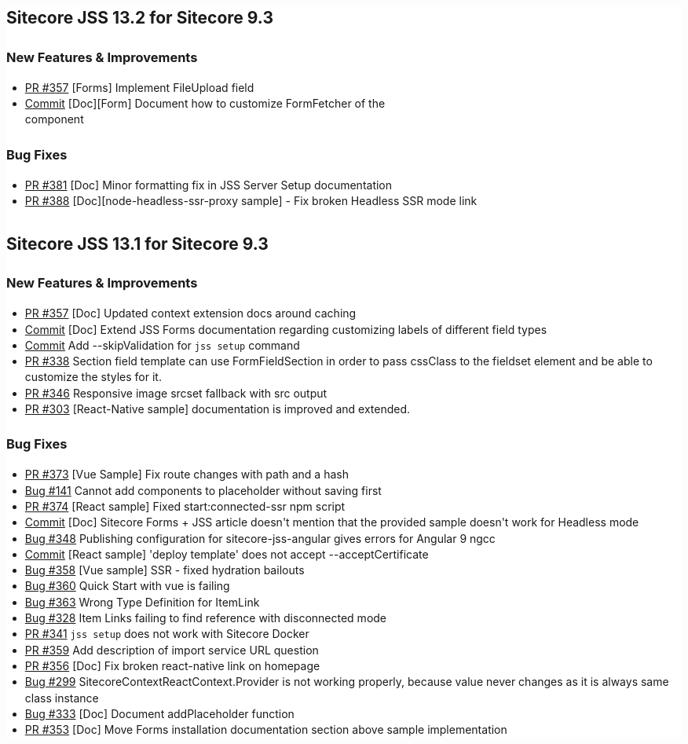 
## Sitecore JSS 13.2 for Sitecore 9.3

### New Features & Improvements

* [PR #357](https://github.com/Sitecore/jss/pull/392) [Forms] Implement FileUpload field
* [Commit](https://github.com/Sitecore/jss/commit/097f734568bc81585c3c9612b571c83165614442) [Doc][Form] Document how to customize FormFetcher of the <Form> component

### Bug Fixes

* [PR #381](https://github.com/Sitecore/jss/pull/381) [Doc] Minor formatting fix in JSS Server Setup documentation
* [PR #388](https://github.com/Sitecore/jss/pull/388) [Doc][node-headless-ssr-proxy sample] - Fix broken Headless SSR mode link

## Sitecore JSS 13.1 for Sitecore 9.3

### New Features & Improvements

* [PR #357](https://github.com/Sitecore/jss/pull/357) [Doc] Updated context extension docs around caching
* [Commit](https://github.com/Sitecore/jss/commit/b0415c08f469a8dface7f43e2b24e53dd35f3577) [Doc] Extend JSS Forms documentation regarding customizing labels of different field types
* [Commit](https://github.com/Sitecore/jss/commit/749d836291ffaaff9631596e3e2dd37361918bd6) Add --skipValidation for `jss setup` command
* [PR #338](https://github.com/Sitecore/jss/pull/338) Section field template can use FormFieldSection in order to pass cssClass to the fieldset element and be able to customize the styles for it.
* [PR #346](https://github.com/Sitecore/jss/pull/346) Responsive image srcset fallback with src output
* [PR #303](https://github.com/Sitecore/jss/pull/303) [React-Native sample] documentation is improved and extended.

### Bug Fixes

* [PR #373](https://github.com/Sitecore/jss/pull/373) [Vue Sample] Fix route changes with path and a hash
* [Bug #141](https://github.com/Sitecore/jss/issues/141) Cannot add components to placeholder without saving first
* [PR #374](https://github.com/Sitecore/jss/pull/374) [React sample] Fixed start:connected-ssr npm script
* [Commit](https://github.com/Sitecore/jss/commit/d6a5431ebaa4a2c288db83a986b069710a353b83) [Doc] Sitecore Forms + JSS article doesn't mention that the provided sample doesn't work for Headless mode
* [Bug #348](https://github.com/Sitecore/jss/issues/348) Publishing configuration for sitecore-jss-angular gives errors for Angular 9 ngcc
* [Commit](https://github.com/Sitecore/jss/commit/a1f323768506ccf1ec92d7c6bb6f2990c2de0ae7) [React sample] 'deploy template' does not accept --acceptCertificate
* [Bug #358](https://github.com/Sitecore/jss/pull/358) [Vue sample] SSR - fixed hydration bailouts
* [Bug #360](https://github.com/Sitecore/jss/issues/360) Quick Start with vue is failing
* [Bug #363](https://github.com/Sitecore/jss/issues/363) Wrong Type Definition for ItemLink
* [Bug #328](https://github.com/Sitecore/jss/issues/328) Item Links failing to find reference with disconnected mode
* [PR #341](https://github.com/Sitecore/jss/issues/341) `jss setup` does not work with Sitecore Docker
* [PR #359](https://github.com/Sitecore/jss/pull/359) Add description of import service URL question
* [PR #356](https://github.com/Sitecore/jss/pull/356) [Doc] Fix broken react-native link on homepage
* [Bug #299](https://github.com/Sitecore/jss/issues/299) SitecoreContextReactContext.Provider is not working properly, because value never changes as it is always same class instance
* [Bug #333](https://github.com/Sitecore/jss/issues/333) [Doc] Document addPlaceholder function
* [PR #353](https://github.com/Sitecore/jss/pull/353) [Doc] Move Forms installation documentation section above sample implementation